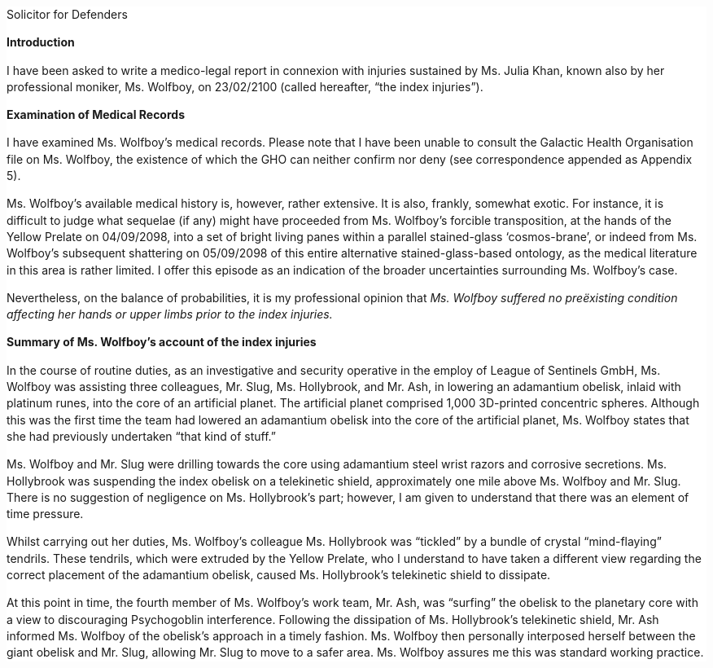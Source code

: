 Solicitor for Defenders



**Introduction**



I have been asked to write a medico-legal report in connexion with injuries sustained by Ms. Julia Khan, known also by her professional moniker, Ms. Wolfboy, on 23/02/2100 (called hereafter, “the index injuries”).



**Examination of Medical Records**



I have examined Ms. Wolfboy’s medical records. Please note that I have been unable to consult the Galactic Health Organisation file on Ms. Wolfboy, the existence of which the GHO can neither confirm nor deny (see correspondence appended as Appendix 5).

Ms. Wolfboy’s available medical history is, however, rather extensive. It is also, frankly, somewhat exotic. For instance, it is difficult to judge what sequelae (if any) might have proceeded from Ms. Wolfboy’s forcible transposition, at the hands of the Yellow Prelate on 04/09/2098, into a set of bright living panes within a parallel stained-glass ‘cosmos-brane’, or indeed from Ms. Wolfboy’s subsequent shattering on 05/09/2098 of this entire alternative stained-glass-based ontology, as the medical literature in this area is rather limited. I offer this episode as an indication of the broader uncertainties surrounding Ms. Wolfboy’s case.

Nevertheless, on the balance of probabilities, it is my professional opinion that _Ms. Wolfboy suffered no preëxisting condition affecting her hands or upper limbs prior to the index injuries._



**Summary of Ms. Wolfboy’s account of the index injuries**



In the course of routine duties, as an investigative and security operative in the employ of League of Sentinels GmbH, Ms. Wolfboy was assisting three colleagues, Mr. Slug, Ms. Hollybrook, and Mr. Ash, in lowering an adamantium obelisk, inlaid with platinum runes, into the core of an artificial planet. The artificial planet comprised 1,000 3D-printed concentric spheres. Although this was the first time the team had lowered an adamantium obelisk into the core of the artificial planet, Ms. Wolfboy states that she had previously undertaken “that kind of stuff.”

Ms. Wolfboy and Mr. Slug were drilling towards the core using adamantium steel wrist razors and corrosive secretions. Ms. Hollybrook was suspending the index obelisk on a telekinetic shield, approximately one mile above Ms. Wolfboy and Mr. Slug. There is no suggestion of negligence on Ms. Hollybrook’s part; however, I am given to understand that there was an element of time pressure.

Whilst carrying out her duties, Ms. Wolfboy’s colleague Ms. Hollybrook was “tickled” by a bundle of crystal “mind-flaying” tendrils. These tendrils, which were extruded by the Yellow Prelate, who I understand to have taken a different view regarding the correct placement of the adamantium obelisk, caused Ms. Hollybrook’s telekinetic shield to dissipate.

At this point in time, the fourth member of Ms. Wolfboy’s work team, Mr. Ash, was “surfing” the obelisk to the planetary core with a view to discouraging Psychogoblin interference. Following the dissipation of Ms. Hollybrook’s telekinetic shield, Mr. Ash informed Ms. Wolfboy of the obelisk’s approach in a timely fashion. Ms. Wolfboy then personally interposed herself between the giant obelisk and Mr. Slug, allowing Mr. Slug to move to a safer area. Ms. Wolfboy assures me this was standard working practice.
